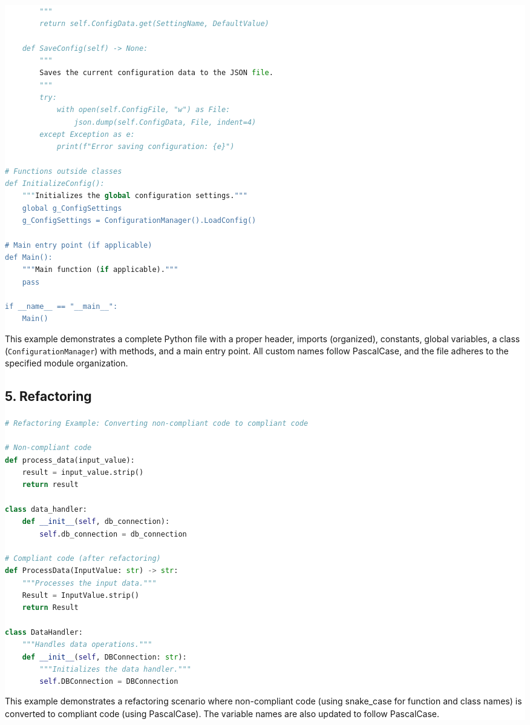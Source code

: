 ```python
        """
        return self.ConfigData.get(SettingName, DefaultValue)

    def SaveConfig(self) -> None:
        """
        Saves the current configuration data to the JSON file.
        """
        try:
            with open(self.ConfigFile, "w") as File:
                json.dump(self.ConfigData, File, indent=4)
        except Exception as e:
            print(f"Error saving configuration: {e}")

# Functions outside classes
def InitializeConfig():
    """Initializes the global configuration settings."""
    global g_ConfigSettings
    g_ConfigSettings = ConfigurationManager().LoadConfig()

# Main entry point (if applicable)
def Main():
    """Main function (if applicable)."""
    pass

if __name__ == "__main__":
    Main()
```

This example demonstrates a complete Python file with a proper header, imports (organized), constants, global variables, a class (`ConfigurationManager`) with methods, and a main entry point. All custom names follow PascalCase, and the file adheres to the specified module organization.

## 5. Refactoring

```python
# Refactoring Example: Converting non-compliant code to compliant code

# Non-compliant code
def process_data(input_value):
    result = input_value.strip()
    return result

class data_handler:
    def __init__(self, db_connection):
        self.db_connection = db_connection

# Compliant code (after refactoring)
def ProcessData(InputValue: str) -> str:
    """Processes the input data."""
    Result = InputValue.strip()
    return Result

class DataHandler:
    """Handles data operations."""
    def __init__(self, DBConnection: str):
        """Initializes the data handler."""
        self.DBConnection = DBConnection
```

This example demonstrates a refactoring scenario where non-compliant code (using snake_case for function and class names) is converted to compliant code (using PascalCase). The variable names are also updated to follow PascalCase.
